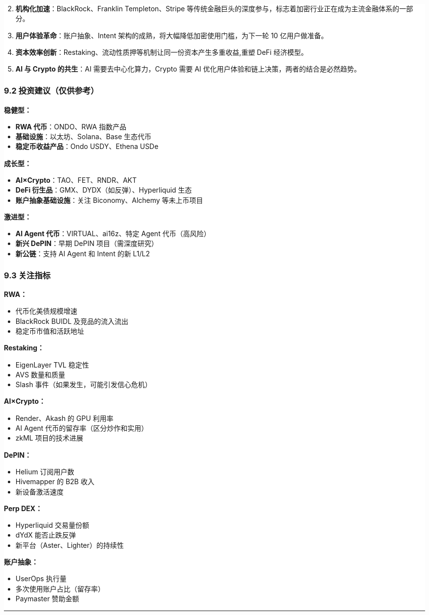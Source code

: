 2. **机构化加速**：BlackRock、Franklin Templeton、Stripe 等传统金融巨头的深度参与，标志着加密行业正在成为主流金融体系的一部分。

3. **用户体验革命**：账户抽象、Intent 架构的成熟，将大幅降低加密使用门槛，为下一轮 10 亿用户做准备。

4. **资本效率创新**：Restaking、流动性质押等机制让同一份资本产生多重收益,重塑 DeFi 经济模型。

5. **AI 与 Crypto 的共生**：AI 需要去中心化算力，Crypto 需要 AI 优化用户体验和链上决策，两者的结合是必然趋势。

### 9.2 投资建议（仅供参考）

**稳健型：**
- **RWA 代币**：ONDO、RWA 指数产品
- **基础设施**：以太坊、Solana、Base 生态代币
- **稳定币收益产品**：Ondo USDY、Ethena USDe

**成长型：**
- **AI×Crypto**：TAO、FET、RNDR、AKT
- **DeFi 衍生品**：GMX、DYDX（如反弹）、Hyperliquid 生态
- **账户抽象基础设施**：关注 Biconomy、Alchemy 等未上币项目

**激进型：**
- **AI Agent 代币**：VIRTUAL、ai16z、特定 Agent 代币（高风险）
- **新兴 DePIN**：早期 DePIN 项目（需深度研究）
- **新公链**：支持 AI Agent 和 Intent 的新 L1/L2

### 9.3 关注指标

**RWA：**
- 代币化美债规模增速
- BlackRock BUIDL 及竞品的流入流出
- 稳定币市值和活跃地址

**Restaking：**
- EigenLayer TVL 稳定性
- AVS 数量和质量
- Slash 事件（如果发生，可能引发信心危机）

**AI×Crypto：**
- Render、Akash 的 GPU 利用率
- AI Agent 代币的留存率（区分炒作和实用）
- zkML 项目的技术进展

**DePIN：**
- Helium 订阅用户数
- Hivemapper 的 B2B 收入
- 新设备激活速度

**Perp DEX：**
- Hyperliquid 交易量份额
- dYdX 能否止跌反弹
- 新平台（Aster、Lighter）的持续性

**账户抽象：**
- UserOps 执行量
- 多次使用账户占比（留存率）
- Paymaster 赞助金额

---